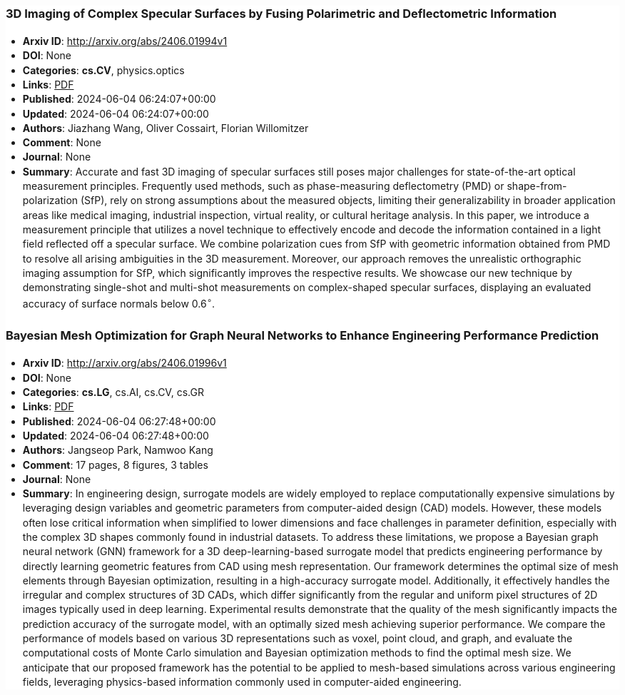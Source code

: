

### 3D Imaging of Complex Specular Surfaces by Fusing Polarimetric and Deflectometric Information
- **Arxiv ID**: http://arxiv.org/abs/2406.01994v1
- **DOI**: None
- **Categories**: **cs.CV**, physics.optics
- **Links**: [PDF](http://arxiv.org/pdf/2406.01994v1)
- **Published**: 2024-06-04 06:24:07+00:00
- **Updated**: 2024-06-04 06:24:07+00:00
- **Authors**: Jiazhang Wang, Oliver Cossairt, Florian Willomitzer
- **Comment**: None
- **Journal**: None
- **Summary**: Accurate and fast 3D imaging of specular surfaces still poses major challenges for state-of-the-art optical measurement principles. Frequently used methods, such as phase-measuring deflectometry (PMD) or shape-from-polarization (SfP), rely on strong assumptions about the measured objects, limiting their generalizability in broader application areas like medical imaging, industrial inspection, virtual reality, or cultural heritage analysis. In this paper, we introduce a measurement principle that utilizes a novel technique to effectively encode and decode the information contained in a light field reflected off a specular surface. We combine polarization cues from SfP with geometric information obtained from PMD to resolve all arising ambiguities in the 3D measurement. Moreover, our approach removes the unrealistic orthographic imaging assumption for SfP, which significantly improves the respective results. We showcase our new technique by demonstrating single-shot and multi-shot measurements on complex-shaped specular surfaces, displaying an evaluated accuracy of surface normals below $0.6^\circ$.



### Bayesian Mesh Optimization for Graph Neural Networks to Enhance Engineering Performance Prediction
- **Arxiv ID**: http://arxiv.org/abs/2406.01996v1
- **DOI**: None
- **Categories**: **cs.LG**, cs.AI, cs.CV, cs.GR
- **Links**: [PDF](http://arxiv.org/pdf/2406.01996v1)
- **Published**: 2024-06-04 06:27:48+00:00
- **Updated**: 2024-06-04 06:27:48+00:00
- **Authors**: Jangseop Park, Namwoo Kang
- **Comment**: 17 pages, 8 figures, 3 tables
- **Journal**: None
- **Summary**: In engineering design, surrogate models are widely employed to replace computationally expensive simulations by leveraging design variables and geometric parameters from computer-aided design (CAD) models. However, these models often lose critical information when simplified to lower dimensions and face challenges in parameter definition, especially with the complex 3D shapes commonly found in industrial datasets. To address these limitations, we propose a Bayesian graph neural network (GNN) framework for a 3D deep-learning-based surrogate model that predicts engineering performance by directly learning geometric features from CAD using mesh representation. Our framework determines the optimal size of mesh elements through Bayesian optimization, resulting in a high-accuracy surrogate model. Additionally, it effectively handles the irregular and complex structures of 3D CADs, which differ significantly from the regular and uniform pixel structures of 2D images typically used in deep learning. Experimental results demonstrate that the quality of the mesh significantly impacts the prediction accuracy of the surrogate model, with an optimally sized mesh achieving superior performance. We compare the performance of models based on various 3D representations such as voxel, point cloud, and graph, and evaluate the computational costs of Monte Carlo simulation and Bayesian optimization methods to find the optimal mesh size. We anticipate that our proposed framework has the potential to be applied to mesh-based simulations across various engineering fields, leveraging physics-based information commonly used in computer-aided engineering.
